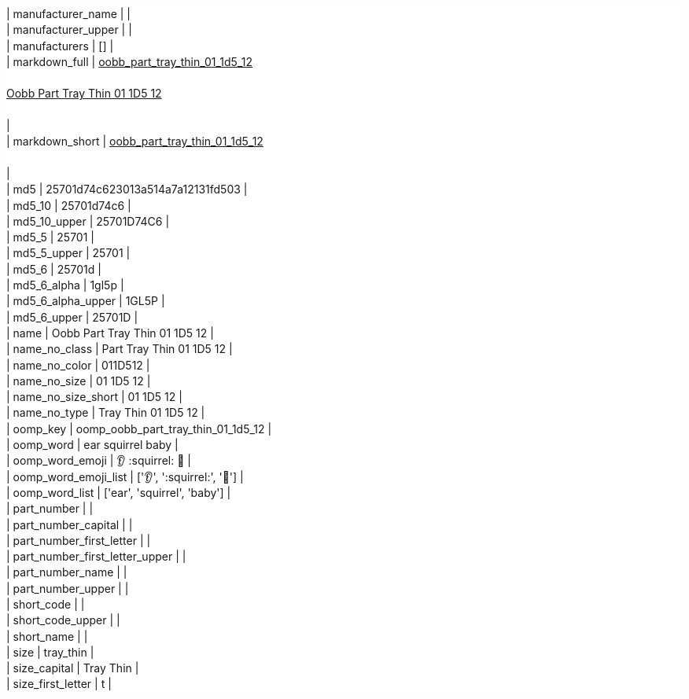 | manufacturer_name |  |  
| manufacturer_upper |  |  
| manufacturers | [] |  
| markdown_full | [oobb_part_tray_thin_01_1d5_12](https://github.com/oomlout/oomlout_oomp_current_version_messy/tree/main/parts/oobb_part_tray_thin_01_1d5_12)<br>[](https://github.com/oomlout/oomlout_oomp_current_version_messy/tree/main/parts/oobb_part_tray_thin_01_1d5_12)<br>[Oobb Part Tray Thin 01 1D5 12](https://github.com/oomlout/oomlout_oomp_current_version_messy/tree/main/parts/oobb_part_tray_thin_01_1d5_12)<br><br> |  
| markdown_short | [oobb_part_tray_thin_01_1d5_12](https://github.com/oomlout/oomlout_oomp_current_version_messy/tree/main/parts/oobb_part_tray_thin_01_1d5_12)<br><br> |  
| md5 | 25701d74c623013a514a7a12131fd503 |  
| md5_10 | 25701d74c6 |  
| md5_10_upper | 25701D74C6 |  
| md5_5 | 25701 |  
| md5_5_upper | 25701 |  
| md5_6 | 25701d |  
| md5_6_alpha | 1gl5p |  
| md5_6_alpha_upper | 1GL5P |  
| md5_6_upper | 25701D |  
| name | Oobb Part Tray Thin 01 1D5 12 |  
| name_no_class | Part Tray Thin 01 1D5 12 |  
| name_no_color | 011D512 |  
| name_no_size | 01 1D5 12 |  
| name_no_size_short | 01 1D5 12 |  
| name_no_type | Tray Thin 01 1D5 12 |  
| oomp_key | oomp_oobb_part_tray_thin_01_1d5_12 |  
| oomp_word | ear squirrel baby |  
| oomp_word_emoji | :ear: :squirrel: :baby: |  
| oomp_word_emoji_list | [':ear:', ':squirrel:', ':baby:'] |  
| oomp_word_list | ['ear', 'squirrel', 'baby'] |  
| part_number |  |  
| part_number_capital |  |  
| part_number_first_letter |  |  
| part_number_first_letter_upper |  |  
| part_number_name |  |  
| part_number_upper |  |  
| short_code |  |  
| short_code_upper |  |  
| short_name |  |  
| size | tray_thin |  
| size_capital | Tray Thin |  
| size_first_letter | t |  